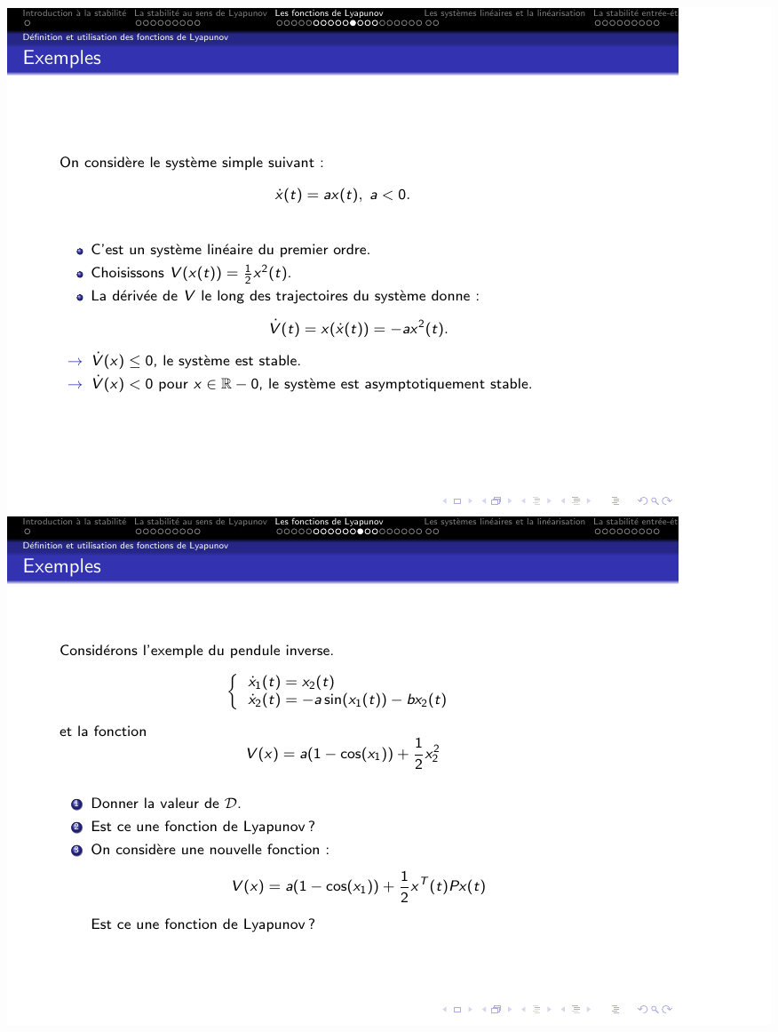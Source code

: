 ![](/assets/images/B2.CNL.CM.SystCompl.SlidePartie1.20221109-24.png)
![](/assets/images/B2.CNL.CM.SystCompl.SlidePartie1.20221109-25.png)
